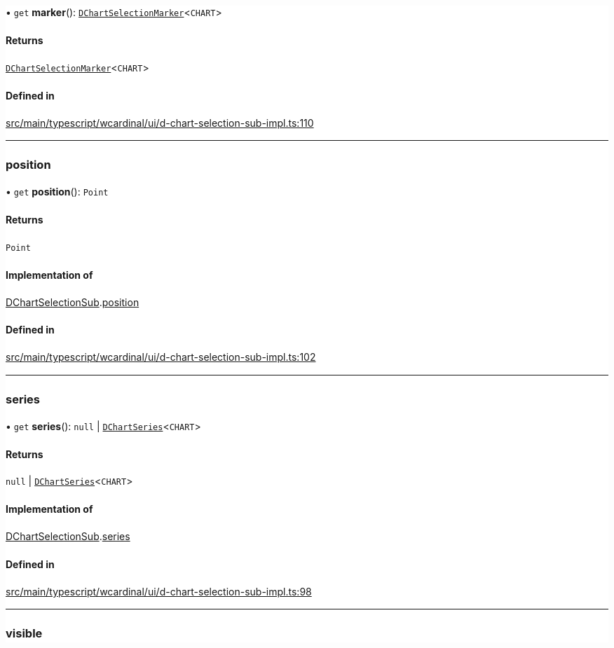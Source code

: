 • `get` **marker**(): [`DChartSelectionMarker`](DChartSelectionMarker.md)\<`CHART`\>

#### Returns

[`DChartSelectionMarker`](DChartSelectionMarker.md)\<`CHART`\>

#### Defined in

[src/main/typescript/wcardinal/ui/d-chart-selection-sub-impl.ts:110](https://github.com/winter-cardinal/winter-cardinal-ui/blob/v0.442.0/src/main/typescript/wcardinal/ui/d-chart-selection-sub-impl.ts#L110)

___

### position

• `get` **position**(): `Point`

#### Returns

`Point`

#### Implementation of

[DChartSelectionSub](../interfaces/DChartSelectionSub.md).[position](../interfaces/DChartSelectionSub.md#position)

#### Defined in

[src/main/typescript/wcardinal/ui/d-chart-selection-sub-impl.ts:102](https://github.com/winter-cardinal/winter-cardinal-ui/blob/v0.442.0/src/main/typescript/wcardinal/ui/d-chart-selection-sub-impl.ts#L102)

___

### series

• `get` **series**(): ``null`` \| [`DChartSeries`](../interfaces/DChartSeries.md)\<`CHART`\>

#### Returns

``null`` \| [`DChartSeries`](../interfaces/DChartSeries.md)\<`CHART`\>

#### Implementation of

[DChartSelectionSub](../interfaces/DChartSelectionSub.md).[series](../interfaces/DChartSelectionSub.md#series)

#### Defined in

[src/main/typescript/wcardinal/ui/d-chart-selection-sub-impl.ts:98](https://github.com/winter-cardinal/winter-cardinal-ui/blob/v0.442.0/src/main/typescript/wcardinal/ui/d-chart-selection-sub-impl.ts#L98)

___

### visible
